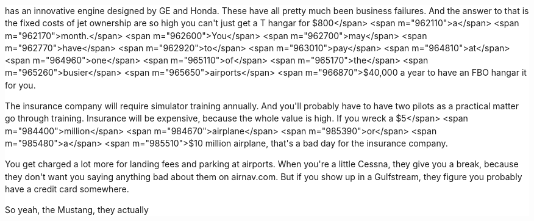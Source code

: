   <span m="944590">has</span> <span m="944770">an</span> <span m="944860">innovative</span>
  <span m="945310">engine</span> <span m="945640">designed</span> <span m="946000">by</span>
  <span m="946150">GE</span> <span m="946510">and</span> <span m="946630">Honda.</span>
  <span m="948430">These</span> <span m="948620">have</span> <span m="948730">all</span>
  <span m="948880">pretty</span> <span m="949120">much</span> <span m="949300">been</span>
  <span m="949450">business</span> <span m="949840">failures.</span> <span m="951100">And</span>
  <span m="951220">the</span> <span m="951370">answer</span> <span m="952300">to</span>
  <span m="952480">that</span> <span m="952840">is</span> <span m="954280">the</span>
  <span m="954370">fixed</span> <span m="954730">costs</span> <span m="955070">of
  jet</span> <span m="955610">ownership</span> <span m="956830">are</span> <span m="956980">so</span>
  <span m="957250">high</span> <span m="959470">you</span> <span m="959560">can't</span>
  <span m="959830">just</span> <span m="960610">get</span> <span m="960760">a</span>
  <span m="960820">T</span> <span m="961030">hangar</span> <span m="961330">for</span>
  <span m="961480">$800</span> <span m="962110">a</span> <span m="962170">month.</span>
  <span m="962600">You</span> <span m="962700">may</span> <span m="962770">have</span>
  <span m="962920">to</span> <span m="963010">pay</span> <span m="964810">at</span>
  <span m="964960">one</span> <span m="965110">of</span> <span m="965170">the</span>
  <span m="965260">busier</span> <span m="965650">airports</span> <span m="966870">$40,000</span>
  <span m="967870">a</span> <span m="967930">year</span> <span m="968200">to</span>
  <span m="968350">have</span> <span m="969070">an</span> <span m="969190">FBO</span>
  <span m="969640">hangar</span> <span m="970090">it for</span> <span m="970360">you.</span></p><p><span
  m="971260">The</span> <span m="971410">insurance</span> <span m="971860">company</span>
  <span m="972910">will</span> <span m="973060">require</span> <span m="973660">simulator</span>
  <span m="974200">training</span> <span m="974620">annually.</span> <span m="975280">And</span>
  <span m="975490">you'll</span> <span m="975640">probably</span> <span m="975940">have</span>
  <span m="976120">to</span> <span m="976180">have</span> <span m="976360">two</span>
  <span m="976540">pilots</span> <span m="978190">as</span> <span m="978340">a</span>
  <span m="978400">practical</span> <span m="978820">matter</span> <span m="979060">go</span>
  <span m="979240">through</span> <span m="979410">training.</span> <span m="980920">Insurance</span>
  <span m="981430">will</span> <span m="981550">be</span> <span m="981700">expensive,</span>
  <span m="982270">because</span> <span m="982510">the</span> <span m="982600">whole</span>
  <span m="982810">value</span> <span m="983170">is</span> <span m="983290">high.</span>
  <span m="983710">If</span> <span m="983830">you</span> <span m="983930">wreck</span>
  <span m="984120">a</span> <span m="984160">$5</span> <span m="984400">million</span>
  <span m="984670">airplane</span> <span m="985390">or</span> <span m="985480">a</span>
  <span m="985510">$10</span> <span m="985720">million</span> <span m="985990">airplane,</span>
  <span m="987190">that's</span> <span m="987400">a</span> <span m="987430">bad</span>
  <span m="987670">day</span> <span m="987880">for</span> <span m="988030">the</span>
  <span m="988150">insurance</span> <span m="988570">company.</span></p><p><span m="989860">You</span>
  <span m="990010">get</span> <span m="990190">charged</span> <span m="990640">a</span>
  <span m="990670">lot</span> <span m="990910">more</span> <span m="991930">for</span>
  <span m="993550">landing</span> <span m="994030">fees</span> <span m="994450">and</span>
  <span m="994540">parking</span> <span m="994960">at</span> <span m="995050">airports.</span>
  <span m="996190">When</span> <span m="996340">you're</span> <span m="996520">a</span>
  <span m="996580">little</span> <span m="996760">Cessna,</span> <span m="997180">they</span>
  <span m="999170">give</span> <span m="999320">you</span> <span m="999500">a</span>
  <span m="999860">break,</span> <span m="1000130">because</span> <span m="1000310">they</span>
  <span m="1000370">don't</span> <span m="1000490">want</span> <span m="1000640">you</span>
  <span m="1000730">saying</span> <span m="1000970">anything</span> <span m="1001240">bad</span>
  <span m="1001480">about</span> <span m="1001750">them</span> <span m="1001900">on</span>
  <span m="1002050">airnav.com.</span> <span m="1003550">But</span> <span m="1003760">if</span>
  <span m="1003850">you</span> <span m="1004240">show</span> <span m="1004420">up</span>
  <span m="1004540">in</span> <span m="1004630">a</span> <span m="1004690">Gulfstream,</span>
  <span m="1005170">they</span> <span m="1005290">figure</span> <span m="1005560">you</span>
  <span m="1005680">probably</span> <span m="1006010">have</span> <span m="1006910">a</span>
  <span m="1006940">credit</span> <span m="1007210">card</span> <span m="1007480">somewhere.</span></p><p><span
  m="1009880">So</span> <span m="1011020">yeah,</span> <span m="1011230">the</span>
  <span m="1011320">Mustang,</span> <span m="1011710">they</span> <span m="1011800">actually</span>
